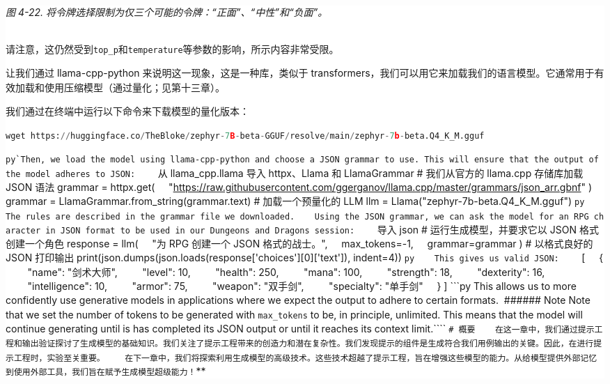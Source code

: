 ###### 图 4-22\. 将令牌选择限制为仅三个可能的令牌：“正面”、“中性”和“负面”。

请注意，这仍然受到`top_p`和`temperature`等参数的影响，所示内容非常受限。

让我们通过 llama-cpp-python 来说明这一现象，这是一种库，类似于 transformers，我们可以用它来加载我们的语言模型。它通常用于有效加载和使用压缩模型（通过量化；见第十三章）。

我们通过在终端中运行以下命令来下载模型的量化版本：

```py
wget https://huggingface.co/TheBloke/zephyr-7B-beta-GGUF/resolve/main/zephyr-7b-beta.Q4_K_M.gguf
```

```py`Then, we load the model using llama-cpp-python and choose a JSON grammar to use. This will ensure that the output of the model adheres to JSON:    ``` 从 llama_cpp.llama 导入 httpx、Llama 和 LlamaGrammar # 我们从官方的 llama.cpp 存储库加载 JSON 语法 grammar = httpx.get(     "https://raw.githubusercontent.com/ggerganov/llama.cpp/master/grammars/json_arr.gbnf" ) grammar = LlamaGrammar.from_string(grammar.text) # 加载一个预量化的 LLM llm = Llama("zephyr-7b-beta.Q4_K_M.gguf") ```py    The rules are described in the grammar file we downloaded.    Using the JSON grammar, we can ask the model for an RPG character in JSON format to be used in our Dungeons and Dragons session:    ``` 导入 json # 运行生成模型，并要求它以 JSON 格式创建一个角色 response = llm(     "为 RPG 创建一个 JSON 格式的战士。",     max_tokens=-1,     grammar=grammar ) # 以格式良好的 JSON 打印输出 print(json.dumps(json.loads(response['choices'][0]['text']), indent=4)) ```py    This gives us valid JSON:    ``` [     {         "name": "剑术大师",         "level": 10,         "health": 250,         "mana": 100,         "strength": 18,         "dexterity": 16,         "intelligence": 10,         "armor": 75,         "weapon": "双手剑",         "specialty": "单手剑"     } ] ```py    This allows us to more confidently use generative models in applications where we expect the output to adhere to certain formats.     ###### Note    Note that we set the number of tokens to be generated with `max_tokens` to be, in principle, unlimited. This means that the model will continue generating until is has completed its JSON output or until it reaches its context limit.````  `# 概要    在这一章中，我们通过提示工程和输出验证探讨了生成模型的基础知识。我们关注了提示工程带来的创造力和潜在复杂性。我们发现提示的组件是生成符合我们用例输出的关键。因此，在进行提示工程时，实验至关重要。    在下一章中，我们将探索利用生成模型的高级技术。这些技术超越了提示工程，旨在增强这些模型的能力。从给模型提供外部记忆到使用外部工具，我们旨在赋予生成模型超级能力！`**
